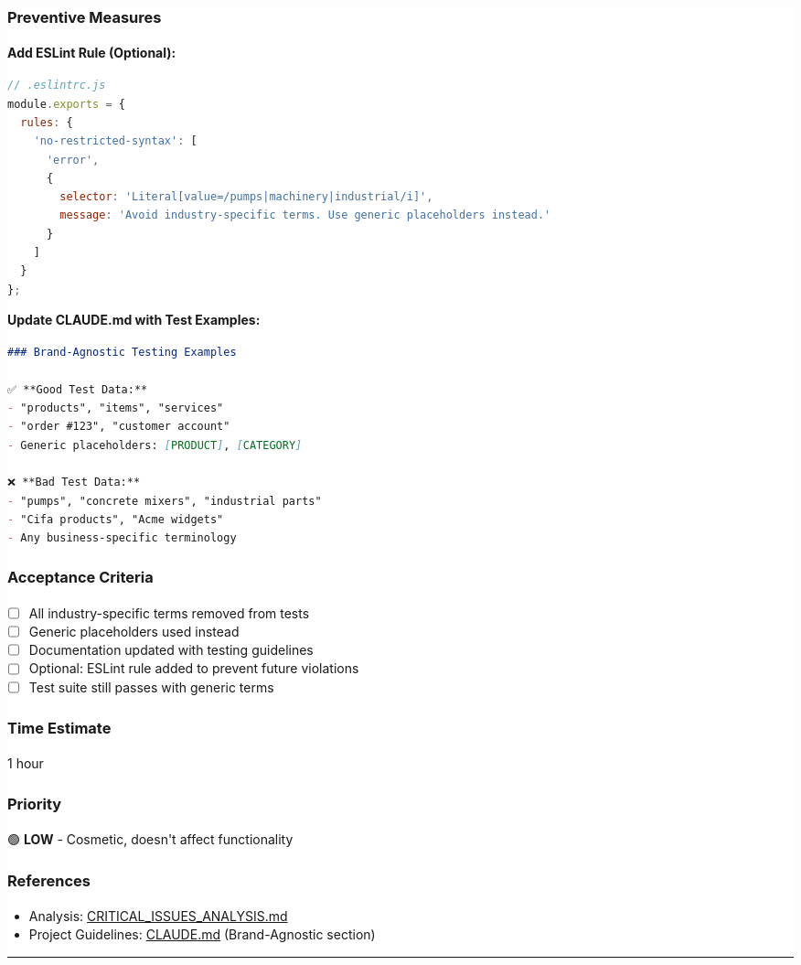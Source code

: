 ### Preventive Measures

**Add ESLint Rule (Optional):**
```javascript
// .eslintrc.js
module.exports = {
  rules: {
    'no-restricted-syntax': [
      'error',
      {
        selector: 'Literal[value=/pumps|machinery|industrial/i]',
        message: 'Avoid industry-specific terms. Use generic placeholders instead.'
      }
    ]
  }
};
```

**Update CLAUDE.md with Test Examples:**
```markdown
### Brand-Agnostic Testing Examples

✅ **Good Test Data:**
- "products", "items", "services"
- "order #123", "customer account"
- Generic placeholders: [PRODUCT], [CATEGORY]

❌ **Bad Test Data:**
- "pumps", "concrete mixers", "industrial parts"
- "Cifa products", "Acme widgets"
- Any business-specific terminology
```

### Acceptance Criteria
- [ ] All industry-specific terms removed from tests
- [ ] Generic placeholders used instead
- [ ] Documentation updated with testing guidelines
- [ ] Optional: ESLint rule added to prevent future violations
- [ ] Test suite still passes with generic terms

### Time Estimate
1 hour

### Priority
🟢 **LOW** - Cosmetic, doesn't affect functionality

### References
- Analysis: [CRITICAL_ISSUES_ANALYSIS.md](docs/CRITICAL_ISSUES_ANALYSIS.md#issue-7)
- Project Guidelines: [CLAUDE.md](CLAUDE.md) (Brand-Agnostic section)

---
